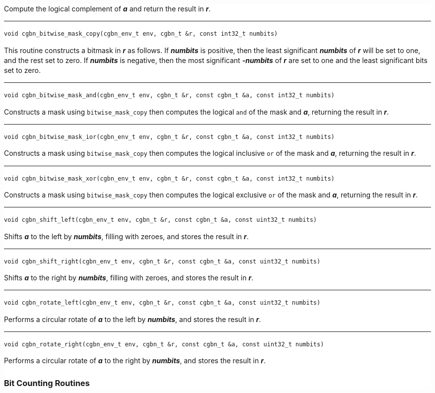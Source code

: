 Compute the logical complement of **_a_** and return the result in **_r_**.

---

`void cgbn_bitwise_mask_copy(cgbn_env_t env, cgbn_t &r, const int32_t numbits)`

This routine constructs a bitmask in **_r_** as follows.  If **_numbits_** is positive, then the least significant **_numbits_** of **_r_** will be set to one, and the rest set to zero.  If **_numbits_** is negative, then the most significant **_-numbits_** of **_r_** are set to one and the least significant bits set to zero.

---

`void cgbn_bitwise_mask_and(cgbn_env_t env, cgbn_t &r, const cgbn_t &a, const int32_t numbits)`

Constructs a mask using `bitwise_mask_copy` then computes the logical `and` of the mask and **_a_**, returning the result in **_r_**.

---

`void cgbn_bitwise_mask_ior(cgbn_env_t env, cgbn_t &r, const cgbn_t &a, const int32_t numbits)`

Constructs a mask using `bitwise_mask_copy` then computes the logical inclusive `or` of the mask and **_a_**, returning the result in **_r_**.

---

`void cgbn_bitwise_mask_xor(cgbn_env_t env, cgbn_t &r, const cgbn_t &a, const int32_t numbits)`

Constructs a mask using `bitwise_mask_copy` then computes the logical exclusive `or` of the mask and **_a_**, returning the result in **_r_**.

---

`void cgbn_shift_left(cgbn_env_t env, cgbn_t &r, const cgbn_t &a, const uint32_t numbits)`

Shifts **_a_** to the left by **_numbits_**, filling with zeroes, and stores the result in **_r_**.

---

`void cgbn_shift_right(cgbn_env_t env, cgbn_t &r, const cgbn_t &a, const uint32_t numbits)`

Shifts **_a_** to the right by **_numbits_**, filling with zeroes, and stores the result in **_r_**.

---

`void cgbn_rotate_left(cgbn_env_t env, cgbn_t &r, const cgbn_t &a, const uint32_t numbits)`

Performs a circular rotate of **_a_** to the left by **_numbits_**, and stores the result in **_r_**.

---

`void cgbn_rotate_right(cgbn_env_t env, cgbn_t &r, const cgbn_t &a, const uint32_t numbits)`

Performs a circular rotate of **_a_** to the right by **_numbits_**, and stores the result in **_r_**.


### Bit Counting Routines
